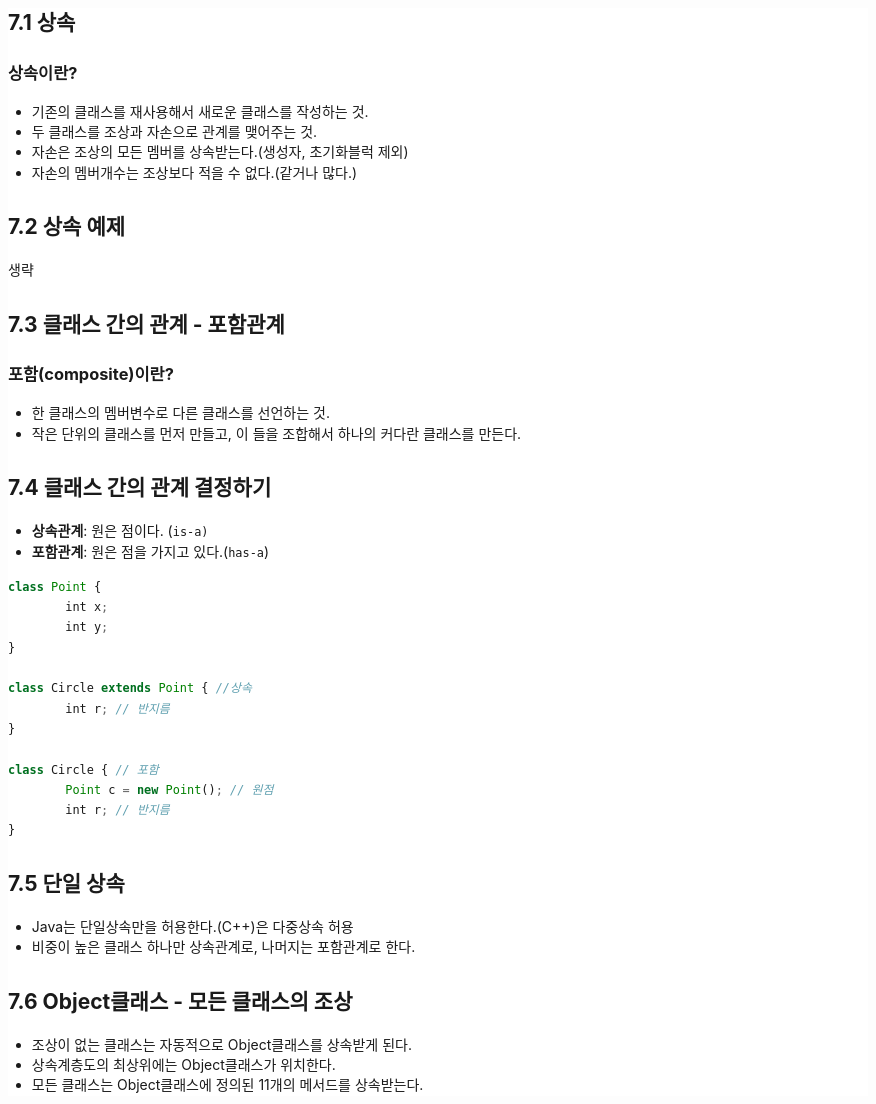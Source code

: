 ## 7.1 상속

### 상속이란?

- 기존의 클래스를 재사용해서 새로운 클래스를 작성하는 것.
- 두 클래스를 조상과 자손으로 관계를 맺어주는 것.
- 자손은 조상의 모든 멤버를 상속받는다.(생성자, 초기화블럭 제외)
- 자손의 멤버개수는 조상보다 적을 수 없다.(같거나 많다.)

## 7.2 상속 예제

생략

## 7.3 클래스 간의 관계 - 포함관계

### 포함(composite)이란?

- 한 클래스의 멤버변수로 다른 클래스를 선언하는 것.
- 작은 단위의 클래스를 먼저 만들고, 이 들을 조합해서 하나의 커다란 클래스를 만든다.

## 7.4 클래스 간의 관계 결정하기

- **상속관계**: 원은 점이다. (`is-a)`
- **포함관계**: 원은 점을 가지고 있다.(`has-a`)

```jsx
class Point {
		int x;
		int y;
}

class Circle extends Point { //상속
		int r; // 반지름
}

class Circle { // 포함
		Point c = new Point(); // 원점
		int r; // 반지름
}
```

## 7.5 단일 상속

- Java는 단일상속만을 허용한다.(C++)은 다중상속 허용
- 비중이 높은 클래스 하나만 상속관계로, 나머지는 포함관계로 한다.

## 7.6 Object클래스 - 모든 클래스의 조상

- 조상이 없는 클래스는 자동적으로 Object클래스를 상속받게 된다.
- 상속계층도의 최상위에는 Object클래스가 위치한다.
- 모든 클래스는 Object클래스에 정의된 11개의 메서드를 상속받는다.

